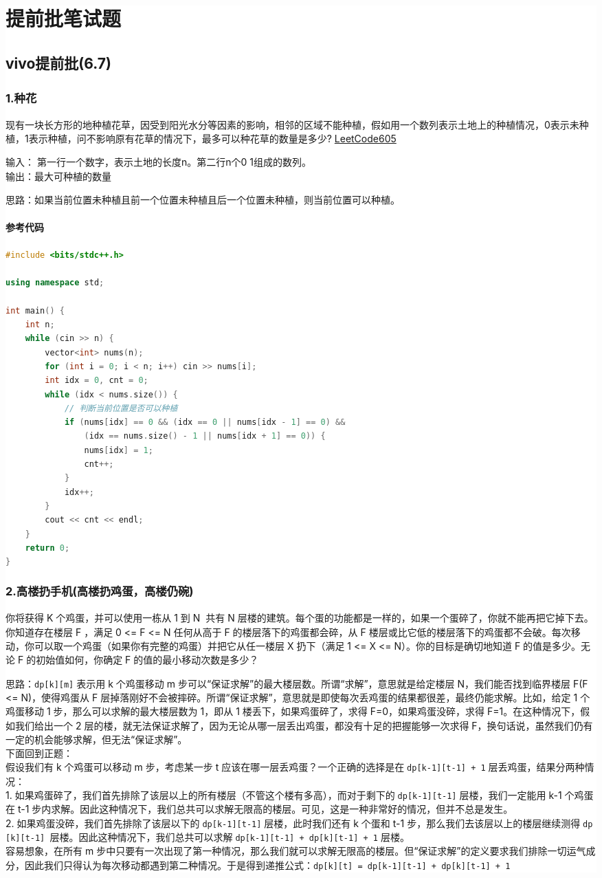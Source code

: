 # 提前批笔试题

## vivo提前批(6.7)

### 1.种花

现有一块长方形的地种植花草，因受到阳光水分等因素的影响，相邻的区域不能种植，假如用一个数列表示土地上的种植情况，0表示未种植，1表示种植，问不影响原有花草的情况下，最多可以种花草的数量是多少? [LeetCode605](https://leetcode-cn.com/problems/can-place-flowers/)

输入： 第一行一个数字，表示土地的长度n。第二行n个0 1组成的数列。<br>输出：最大可种植的数量

思路：如果当前位置未种植且前一个位置未种植且后一个位置未种植，则当前位置可以种植。

#### 参考代码

```c++
#include <bits/stdc++.h>

using namespace std;

int main() {
    int n;
    while (cin >> n) {
        vector<int> nums(n);
        for (int i = 0; i < n; i++) cin >> nums[i];
        int idx = 0, cnt = 0;
        while (idx < nums.size()) {
            // 判断当前位置是否可以种植
            if (nums[idx] == 0 && (idx == 0 || nums[idx - 1] == 0) &&
                (idx == nums.size() - 1 || nums[idx + 1] == 0)) {
                nums[idx] = 1;
                cnt++;
            }
            idx++;
        }
        cout << cnt << endl;
    }
    return 0;
}
```

### 2.高楼扔手机(高楼扔鸡蛋，高楼仍碗)

你将获得 K 个鸡蛋，并可以使用一栋从 1 到 N  共有 N 层楼的建筑。每个蛋的功能都是一样的，如果一个蛋碎了，你就不能再把它掉下去。
你知道存在楼层 F ，满足 0 <= F <= N 任何从高于 F 的楼层落下的鸡蛋都会碎，从 F 楼层或比它低的楼层落下的鸡蛋都不会破。每次移动，你可以取一个鸡蛋（如果你有完整的鸡蛋）并把它从任一楼层 X 扔下（满足 1 <= X <= N）。你的目标是确切地知道 F 的值是多少。无论 F 的初始值如何，你确定 F 的值的最小移动次数是多少？

思路：`dp[k][m]` 表示用 k 个鸡蛋移动 m 步可以“保证求解”的最大楼层数。所谓“求解”，意思就是给定楼层 N，我们能否找到临界楼层 F(F <= N)，使得鸡蛋从 F 层掉落刚好不会被摔碎。所谓“保证求解”，意思就是即使每次丢鸡蛋的结果都很差，最终仍能求解。比如，给定 1 个鸡蛋移动 1 步，那么可以求解的最大楼层数为 1，即从 1 楼丢下，如果鸡蛋碎了，求得 F=0，如果鸡蛋没碎，求得 F=1。在这种情况下，假如我们给出一个 2 层的楼，就无法保证求解了，因为无论从哪一层丢出鸡蛋，都没有十足的把握能够一次求得 F，换句话说，虽然我们仍有一定的机会能够求解，但无法“保证求解”。<br>下面回到正题：<br>
假设我们有 k 个鸡蛋可以移动 m 步，考虑某一步 t 应该在哪一层丢鸡蛋？一个正确的选择是在 `dp[k-1][t-1] + 1` 层丢鸡蛋，结果分两种情况：<br>1. 如果鸡蛋碎了，我们首先排除了该层以上的所有楼层（不管这个楼有多高），而对于剩下的 `dp[k-1][t-1]` 层楼，我们一定能用 k-1 个鸡蛋在 t-1 步内求解。因此这种情况下，我们总共可以求解无限高的楼层。可见，这是一种非常好的情况，但并不总是发生。<br>2. 如果鸡蛋没碎，我们首先排除了该层以下的 `dp[k-1][t-1]` 层楼，此时我们还有 k 个蛋和 t-1 步，那么我们去该层以上的楼层继续测得 `dp[k][t-1] `层楼。因此这种情况下，我们总共可以求解 `dp[k-1][t-1] + dp[k][t-1] + 1` 层楼。<br>
容易想象，在所有 m 步中只要有一次出现了第一种情况，那么我们就可以求解无限高的楼层。但“保证求解”的定义要求我们排除一切运气成分，因此我们只得认为每次移动都遇到第二种情况。于是得到递推公式：`dp[k][t] = dp[k-1][t-1] + dp[k][t-1] + 1`

